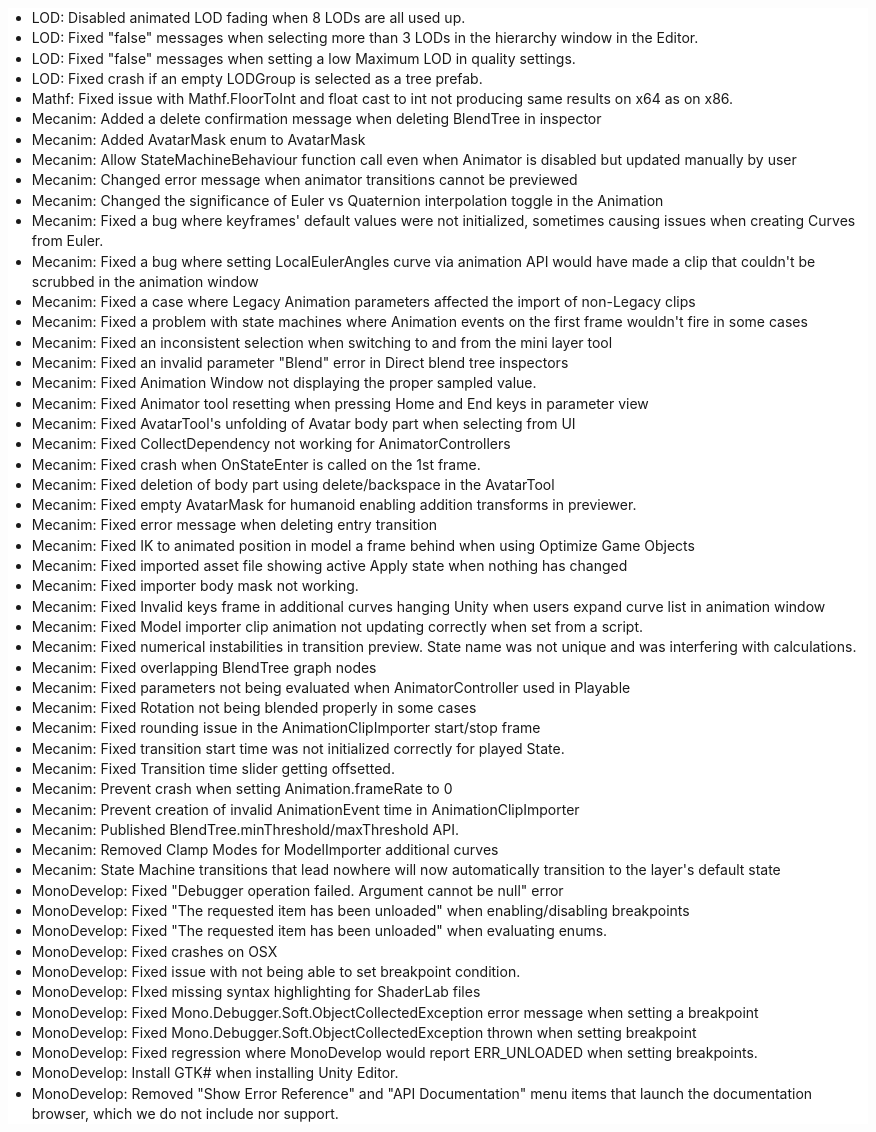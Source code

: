 -   LOD: Disabled animated LOD fading when 8 LODs are all used up.
-   LOD: Fixed \"false\" messages when selecting more than 3 LODs in the hierarchy window in the Editor.
-   LOD: Fixed \"false\" messages when setting a low Maximum LOD in quality settings.
-   LOD: Fixed crash if an empty LODGroup is selected as a tree prefab.
-   Mathf: Fixed issue with Mathf.FloorToInt and float cast to int not producing same results on x64 as on x86.
-   Mecanim: Added a delete confirmation message when deleting BlendTree in inspector
-   Mecanim: Added AvatarMask enum to AvatarMask
-   Mecanim: Allow StateMachineBehaviour function call even when Animator is disabled but updated manually by user
-   Mecanim: Changed error message when animator transitions cannot be previewed
-   Mecanim: Changed the significance of Euler vs Quaternion interpolation toggle in the Animation
-   Mecanim: Fixed a bug where keyframes\' default values were not initialized, sometimes causing issues when creating Curves from Euler.
-   Mecanim: Fixed a bug where setting LocalEulerAngles curve via animation API would have made a clip that couldn\'t be scrubbed in the animation window
-   Mecanim: Fixed a case where Legacy Animation parameters affected the import of non-Legacy clips
-   Mecanim: Fixed a problem with state machines where Animation events on the first frame wouldn\'t fire in some cases
-   Mecanim: Fixed an inconsistent selection when switching to and from the mini layer tool
-   Mecanim: Fixed an invalid parameter \"Blend\" error in Direct blend tree inspectors
-   Mecanim: Fixed Animation Window not displaying the proper sampled value.
-   Mecanim: Fixed Animator tool resetting when pressing Home and End keys in parameter view
-   Mecanim: Fixed AvatarTool\'s unfolding of Avatar body part when selecting from UI
-   Mecanim: Fixed CollectDependency not working for AnimatorControllers
-   Mecanim: Fixed crash when OnStateEnter is called on the 1st frame.
-   Mecanim: Fixed deletion of body part using delete/backspace in the AvatarTool
-   Mecanim: Fixed empty AvatarMask for humanoid enabling addition transforms in previewer.
-   Mecanim: Fixed error message when deleting entry transition
-   Mecanim: Fixed IK to animated position in model a frame behind when using Optimize Game Objects
-   Mecanim: Fixed imported asset file showing active Apply state when nothing has changed
-   Mecanim: Fixed importer body mask not working.
-   Mecanim: Fixed Invalid keys frame in additional curves hanging Unity when users expand curve list in animation window
-   Mecanim: Fixed Model importer clip animation not updating correctly when set from a script.
-   Mecanim: Fixed numerical instabilities in transition preview. State name was not unique and was interfering with calculations.
-   Mecanim: Fixed overlapping BlendTree graph nodes
-   Mecanim: Fixed parameters not being evaluated when AnimatorController used in Playable
-   Mecanim: Fixed Rotation not being blended properly in some cases
-   Mecanim: Fixed rounding issue in the AnimationClipImporter start/stop frame
-   Mecanim: Fixed transition start time was not initialized correctly for played State.
-   Mecanim: Fixed Transition time slider getting offsetted.
-   Mecanim: Prevent crash when setting Animation.frameRate to 0
-   Mecanim: Prevent creation of invalid AnimationEvent time in AnimationClipImporter
-   Mecanim: Published BlendTree.minThreshold/maxThreshold API.
-   Mecanim: Removed Clamp Modes for ModelImporter additional curves
-   Mecanim: State Machine transitions that lead nowhere will now automatically transition to the layer\'s default state
-   MonoDevelop: Fixed \"Debugger operation failed. Argument cannot be null\" error
-   MonoDevelop: Fixed \"The requested item has been unloaded\" when enabling/disabling breakpoints
-   MonoDevelop: Fixed \"The requested item has been unloaded\" when evaluating enums.
-   MonoDevelop: Fixed crashes on OSX
-   MonoDevelop: Fixed issue with not being able to set breakpoint condition.
-   MonoDevelop: FIxed missing syntax highlighting for ShaderLab files
-   MonoDevelop: Fixed Mono.Debugger.Soft.ObjectCollectedException error message when setting a breakpoint
-   MonoDevelop: Fixed Mono.Debugger.Soft.ObjectCollectedException thrown when setting breakpoint
-   MonoDevelop: Fixed regression where MonoDevelop would report ERR_UNLOADED when setting breakpoints.
-   MonoDevelop: Install GTK# when installing Unity Editor.
-   MonoDevelop: Removed \"Show Error Reference\" and \"API Documentation\" menu items that launch the documentation browser, which we do not include nor support.
